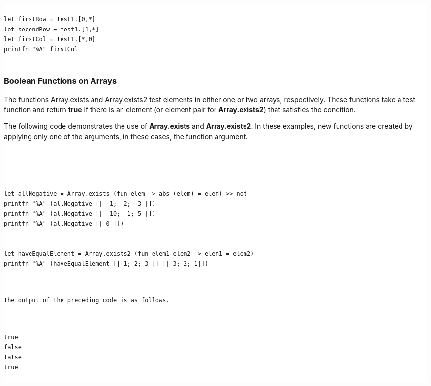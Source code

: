 ```

let firstRow = test1.[0,*]
let secondRow = test1.[1,*]
let firstCol = test1.[*,0]
printfn "%A" firstCol


```



### Boolean Functions on Arrays
The functions [Array.exists](http://msdn.microsoft.com/en-us/library/8e47ad6c-c065-4876-8cb4-ec960ec3e5c9) and [Array.exists2](http://msdn.microsoft.com/en-us/library/2e384a6a-f99d-4e23-b677-250ffbc1dd8e) test elements in either one or two arrays, respectively. These functions take a test function and return **true** if there is an element (or element pair for **Array.exists2**) that satisfies the condition.

The following code demonstrates the use of **Array.exists** and **Array.exists2**. In these examples, new functions are created by applying only one of the arguments, in these cases, the function argument.



```




let allNegative = Array.exists (fun elem -> abs (elem) = elem) >> not
printfn "%A" (allNegative [| -1; -2; -3 |])
printfn "%A" (allNegative [| -10; -1; 5 |])
printfn "%A" (allNegative [| 0 |])


let haveEqualElement = Array.exists2 (fun elem1 elem2 -> elem1 = elem2)
printfn "%A" (haveEqualElement [| 1; 2; 3 |] [| 3; 2; 1|])



```



    The output of the preceding code is as follows.




```


true
false
false
true


```
